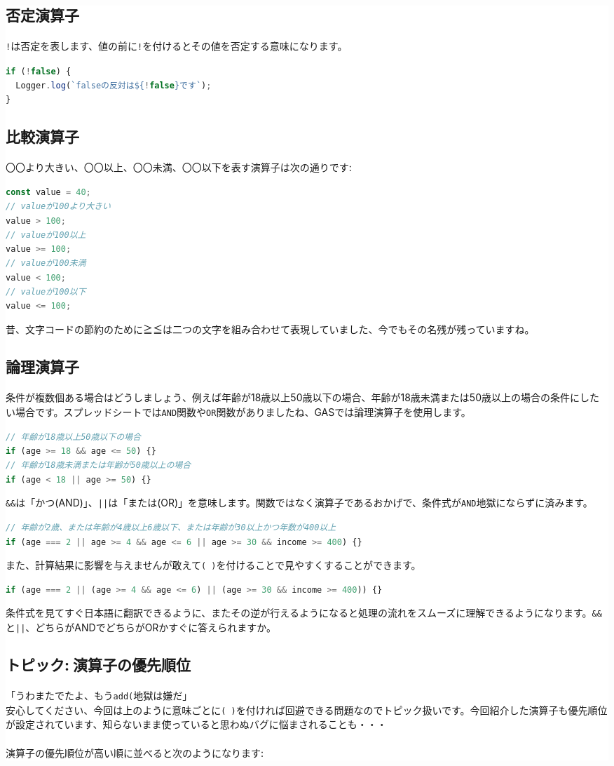## 否定演算子
`!`は否定を表します、値の前に`!`を付けるとその値を否定する意味になります。
```Javascript
if (!false) {
  Logger.log(`falseの反対は${!false}です`);
}
```

## 比較演算子
〇〇より大きい、〇〇以上、〇〇未満、〇〇以下を表す演算子は次の通りです:
```Javascript
const value = 40;
// valueが100より大きい
value > 100;
// valueが100以上
value >= 100;
// valueが100未満
value < 100;
// valueが100以下
value <= 100;
```
昔、文字コードの節約のために≧≦は二つの文字を組み合わせて表現していました、今でもその名残が残っていますね。

## 論理演算子
条件が複数個ある場合はどうしましょう、例えば年齢が18歳以上50歳以下の場合、年齢が18歳未満または50歳以上の場合の条件にしたい場合です。スプレッドシートでは`AND`関数や`OR`関数がありましたね、GASでは論理演算子を使用します。
```Javascript
// 年齢が18歳以上50歳以下の場合
if (age >= 18 && age <= 50) {}
// 年齢が18歳未満または年齢が50歳以上の場合
if (age < 18 || age >= 50) {}
```
`&&`は「かつ(AND)」、`||`は「または(OR)」を意味します。関数ではなく演算子であるおかげで、条件式が`AND`地獄にならずに済みます。
```Javascript
// 年齢が2歳、または年齢が4歳以上6歳以下、または年齢が30以上かつ年数が400以上
if (age === 2 || age >= 4 && age <= 6 || age >= 30 && income >= 400) {}
```
また、計算結果に影響を与えませんが敢えて`( )`を付けることで見やすくすることができます。
```Javascript
if (age === 2 || (age >= 4 && age <= 6) || (age >= 30 && income >= 400)) {}
```

条件式を見てすぐ日本語に翻訳できるように、またその逆が行えるようになると処理の流れをスムーズに理解できるようになります。`&&`と`||`、どちらがANDでどちらがORかすぐに答えられますか。

## トピック: 演算子の優先順位
「うわまたでたよ、もう`add(`地獄は嫌だ」  
安心してください、今回は上のように意味ごとに`( )`を付ければ回避できる問題なのでトピック扱いです。今回紹介した演算子も優先順位が設定されています、知らないまま使っていると思わぬバグに悩まされることも・・・
<br><br>
演算子の優先順位が高い順に並べると次のようになります:
